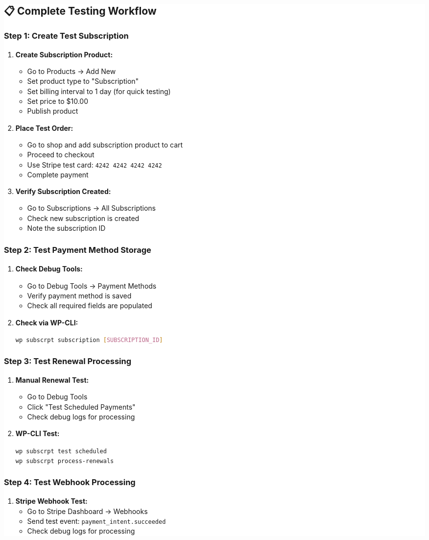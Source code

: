 ## 📋 Complete Testing Workflow

### Step 1: Create Test Subscription

1. **Create Subscription Product:**
   - Go to Products → Add New
   - Set product type to "Subscription"
   - Set billing interval to 1 day (for quick testing)
   - Set price to $10.00
   - Publish product

2. **Place Test Order:**
   - Go to shop and add subscription product to cart
   - Proceed to checkout
   - Use Stripe test card: `4242 4242 4242 4242`
   - Complete payment

3. **Verify Subscription Created:**
   - Go to Subscriptions → All Subscriptions
   - Check new subscription is created
   - Note the subscription ID

### Step 2: Test Payment Method Storage

1. **Check Debug Tools:**
   - Go to Debug Tools → Payment Methods
   - Verify payment method is saved
   - Check all required fields are populated

2. **Check via WP-CLI:**
   ```bash
   wp subscrpt subscription [SUBSCRIPTION_ID]
   ```

### Step 3: Test Renewal Processing

1. **Manual Renewal Test:**
   - Go to Debug Tools
   - Click "Test Scheduled Payments"
   - Check debug logs for processing

2. **WP-CLI Test:**
   ```bash
   wp subscrpt test scheduled
   wp subscrpt process-renewals
   ```

### Step 4: Test Webhook Processing

1. **Stripe Webhook Test:**
   - Go to Stripe Dashboard → Webhooks
   - Send test event: `payment_intent.succeeded`
   - Check debug logs for processing
